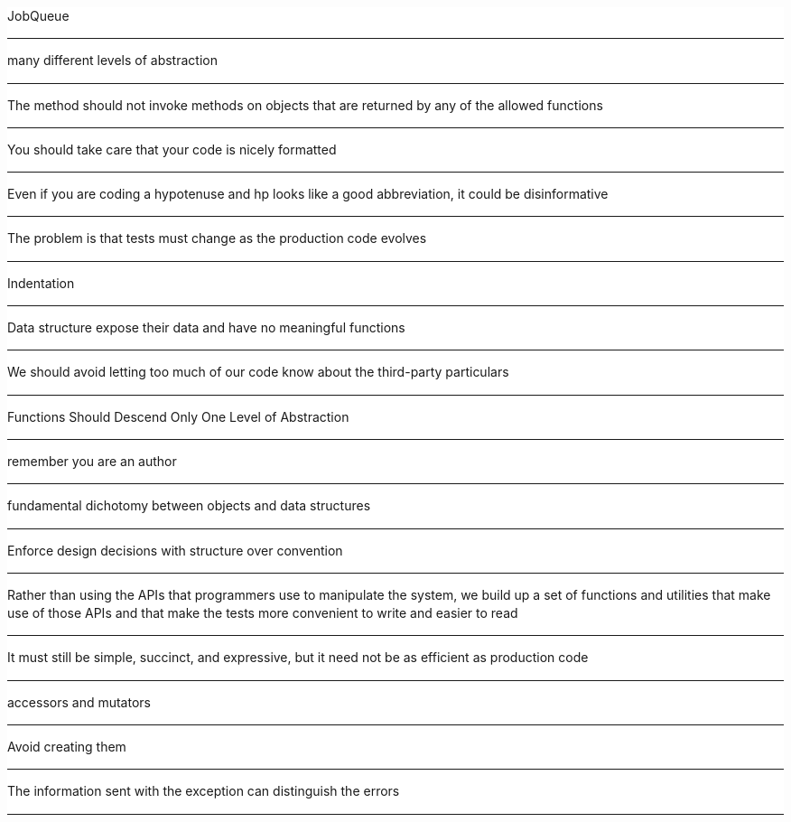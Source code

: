 JobQueue

---
many different levels of abstraction

---
The method should not invoke methods on objects that are returned by any of the allowed functions

---
You should take care that your code is nicely formatted

---
Even if you are coding a hypotenuse and hp looks like a good abbreviation, it could be disinformative

---
The problem is that tests must change as the production code evolves

---
Indentation

---
Data structure expose their data and have no meaningful functions

---
We should avoid letting too much of our code know about the third-party particulars

---
Functions Should Descend Only One Level of Abstraction

---
remember you are an author

---
fundamental dichotomy between objects and data structures

---
Enforce design decisions with structure over convention

---
Rather than using the APIs that programmers use to manipulate the system, we build up a set of functions and utilities that make use of those APIs and that make the tests more convenient to write and easier to read

---
It must still be simple, succinct, and expressive, but it need not be as efficient as production code

---
accessors and mutators

---
Avoid creating them

---
The information sent with the exception can distinguish the errors

---